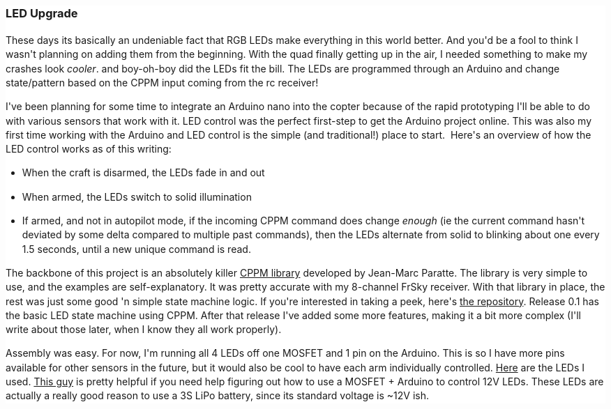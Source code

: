 ### LED Upgrade

These days its basically an undeniable fact that RGB LEDs make everything in this world better. And you'd be a fool to think I wasn't planning on adding them from the beginning. With the quad finally getting up in the air, I needed something to make my crashes look *cooler*. and boy-oh-boy did the LEDs fit the bill. The LEDs are programmed through an Arduino and change state/pattern based on the CPPM input coming from the rc receiver!

I've been planning for some time to integrate an Arduino nano into the copter because of the rapid prototyping I'll be able to do with various sensors that work with it. LED control was the perfect first-step to get the Arduino project online. This was also my first time working with the Arduino and LED control is the simple (and traditional!) place to start.  Here's an overview of how the LED control works as of this writing:

- When the craft is disarmed, the LEDs fade in and out

- When armed, the LEDs switch to solid illumination

- If armed, and not in autopilot mode, if the incoming CPPM command does change *enough* (ie the current command hasn't deviated by some delta compared to multiple past commands), then the LEDs alternate from solid to blinking about one every 1.5 seconds, until a new unique command is read.

The backbone of this project is an absolutely killer [CPPM library](https://github.com/jmparatte/CPPM) developed by Jean-Marc Paratte. The library is very simple to use, and the examples are self-explanatory. It was pretty accurate with my 8-channel FrSky receiver. With that library in place, the rest was just some good 'n simple state machine logic. If you're interested in taking a peek, here's [the repository](https://github.com/len0rd/darkstar_copter). Release 0.1 has the basic LED state machine using CPPM. After that release I've added some more features, making it a bit more complex (I'll write about those later, when I know they all work properly).

Assembly was easy. For now, I'm running all 4 LEDs off one MOSFET and 1 pin on the Arduino. This is so I have more pins available for other sensors in the future, but it would also be cool to have each arm individually controlled. [Here](https://www.amazon.com/gp/product/B017X92K9Y) are the LEDs I used. [This guy](https://www.youtube.com/watch?v=sVyi7yWuXxs) is pretty helpful if you need help figuring out how to use a MOSFET + Arduino to control 12V LEDs. These LEDs are actually a really good reason to use a 3S LiPo battery, since its standard voltage is ~12V ish.
